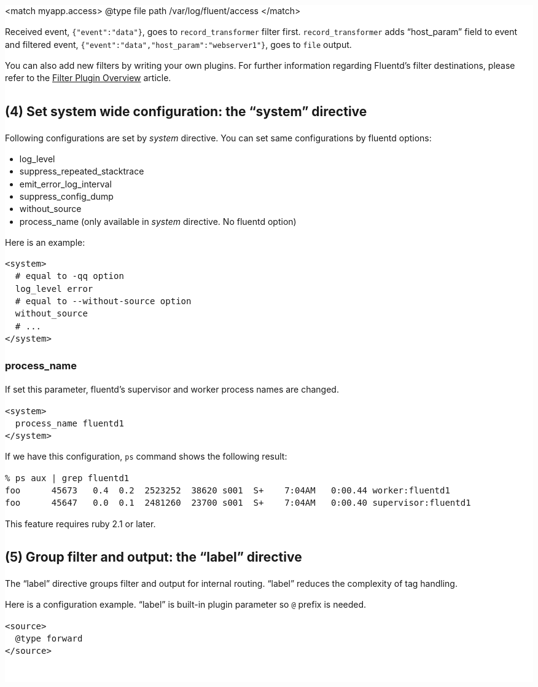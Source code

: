 &lt;match myapp.access&gt;
  @type file
  path /var/log/fluent/access
&lt;/match&gt;
</pre>
<p>Received event, <code>{"event":"data"}</code>, goes to <code>record_transformer</code> filter first.
<code>record_transformer</code> adds “host_param” field to event and
filtered event, <code>{"event":"data","host_param":"webserver1"}</code>, goes to <code>file</code> output.</p>
<p>You can also add new filters by writing your own plugins. For further information regarding Fluentd’s filter destinations, please refer to the <a href="filter-plugin-overview">Filter Plugin Overview</a> article.</p>
<a name="(4)-set-system-wide-configuration:-the-%E2%80%9Csystem%E2%80%9D-directive"></a><h2>(4) Set system wide configuration: the “system” directive</h2>
<p>Following configurations are set by <em>system</em> directive. You can set same configurations by fluentd options:</p>
<ul>
<li>log_level</li>
<li>suppress_repeated_stacktrace</li>
<li>emit_error_log_interval</li>
<li>suppress_config_dump</li>
<li>without_source</li>
<li>process_name (only available in <em>system</em> directive. No fluentd option)</li>
</ul>
<p>Here is an example:</p>
<pre class="CodeRay">&lt;system&gt;
  # equal to -qq option
  log_level error
  # equal to --without-source option
  without_source
  # ...
&lt;/system&gt;
</pre>
<a name="process_name"></a><h3>process_name</h3>
<p>If set this parameter, fluentd’s supervisor and worker process names are changed.</p>
<pre class="CodeRay">&lt;system&gt;
  process_name fluentd1
&lt;/system&gt;
</pre>
<p>If we have this configuration, <code>ps</code> command shows the following result:</p>
<pre class="CodeRay">% ps aux | grep fluentd1
foo      45673   0.4  0.2  2523252  38620 s001  S+    7:04AM   0:00.44 worker:fluentd1
foo      45647   0.0  0.1  2481260  23700 s001  S+    7:04AM   0:00.40 supervisor:fluentd1
</pre>
<p>This feature requires ruby 2.1 or later.</p>
<a name="(5)-group-filter-and-output:-the-%E2%80%9Clabel%E2%80%9D-directive"></a><h2>(5) Group filter and output: the “label” directive</h2>
<p>The “label” directive groups filter and output for internal routing. “label” reduces the complexity of tag handling.</p>
<p>Here is a configuration example. “label” is built-in plugin parameter so <code>@</code> prefix is needed.</p>
<pre class="CodeRay">&lt;source&gt;
  @type forward
&lt;/source&gt;
